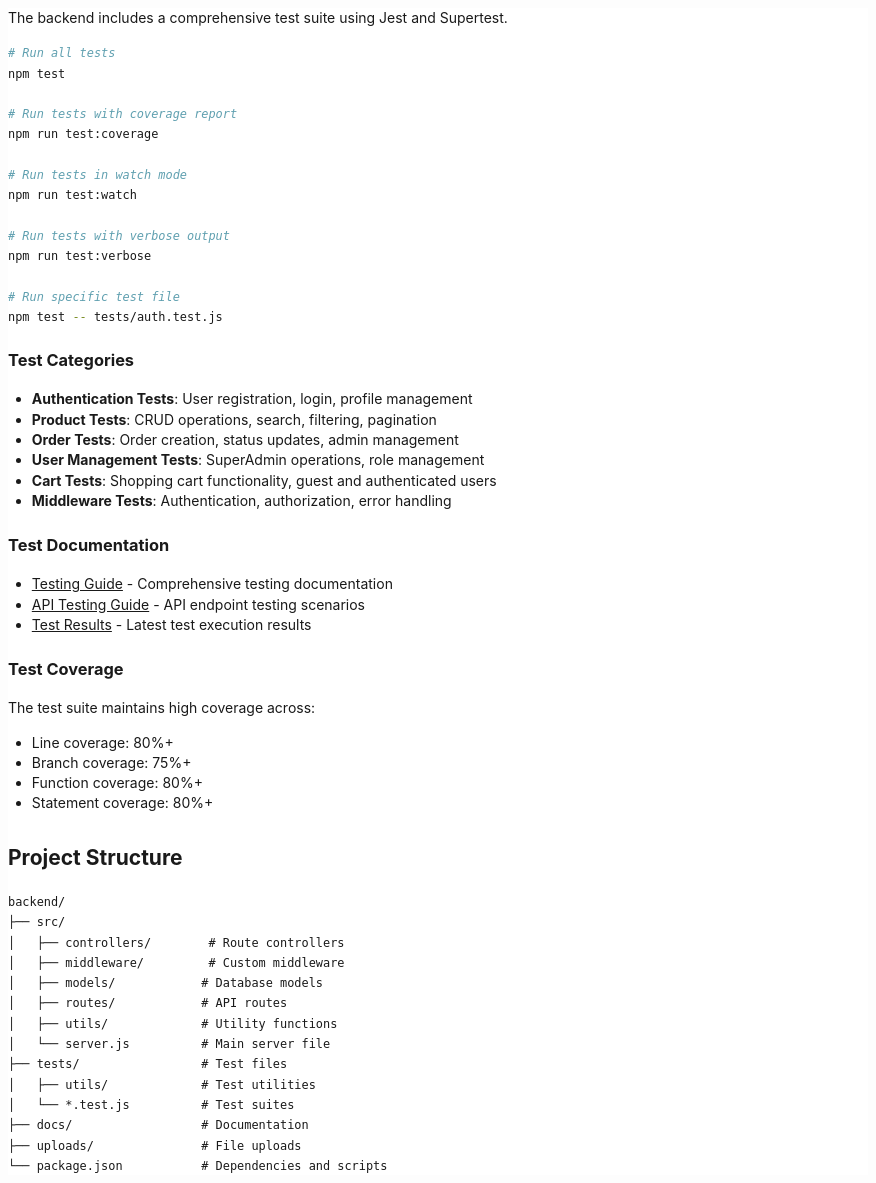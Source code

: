 The backend includes a comprehensive test suite using Jest and Supertest.

```bash
# Run all tests
npm test

# Run tests with coverage report
npm run test:coverage

# Run tests in watch mode
npm run test:watch

# Run tests with verbose output
npm run test:verbose

# Run specific test file
npm test -- tests/auth.test.js
```

### Test Categories

- **Authentication Tests**: User registration, login, profile management
- **Product Tests**: CRUD operations, search, filtering, pagination
- **Order Tests**: Order creation, status updates, admin management
- **User Management Tests**: SuperAdmin operations, role management
- **Cart Tests**: Shopping cart functionality, guest and authenticated users
- **Middleware Tests**: Authentication, authorization, error handling

### Test Documentation

- [Testing Guide](docs/TESTING.md) - Comprehensive testing documentation
- [API Testing Guide](docs/API_TESTING_GUIDE.md) - API endpoint testing scenarios
- [Test Results](docs/TEST_RESULTS.md) - Latest test execution results

### Test Coverage

The test suite maintains high coverage across:
- Line coverage: 80%+
- Branch coverage: 75%+
- Function coverage: 80%+
- Statement coverage: 80%+

## Project Structure

```
backend/
├── src/
│   ├── controllers/        # Route controllers
│   ├── middleware/         # Custom middleware
│   ├── models/            # Database models
│   ├── routes/            # API routes
│   ├── utils/             # Utility functions
│   └── server.js          # Main server file
├── tests/                 # Test files
│   ├── utils/             # Test utilities
│   └── *.test.js          # Test suites
├── docs/                  # Documentation
├── uploads/               # File uploads
└── package.json           # Dependencies and scripts
```
